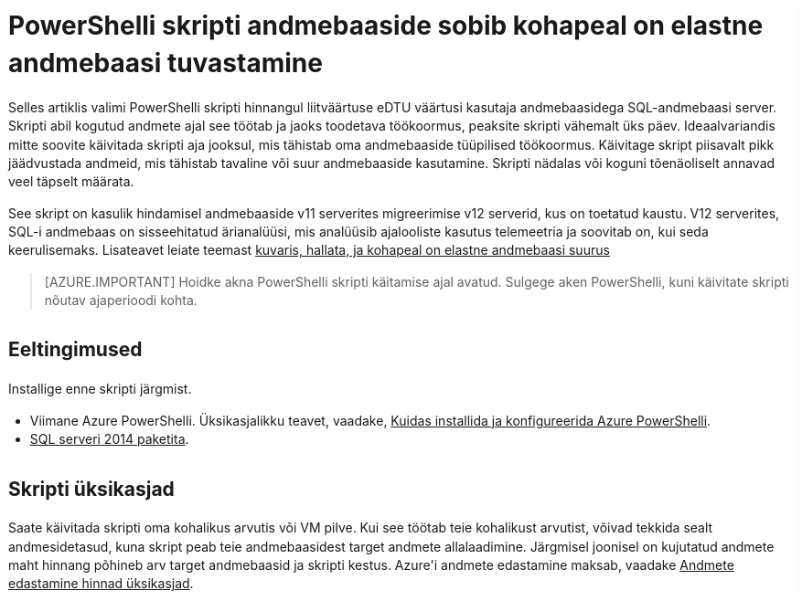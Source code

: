 <properties
    pageTitle="PowerShelli skripti tuvastamiseks ühe andmebaasid on sobiv | Microsoft Azure'i"
    description="Kohapeal on elastne andmebaas on saadaval ressursse, mis on ühiselt rühma elastne andmebaaside kogum. Selles dokumendis on toodud PowerShelli skripti abil kohapeal on elastne andmebaasi kasutamise rühma andmebaaside sobivuse hindamiseks."
    services="sql-database"
    documentationCenter=""
    authors="stevestein"
    manager="jhubbard"
    editor=""/>

<tags
    ms.service="sql-database"
    ms.devlang="NA"
    ms.date="09/28/2016"
    ms.author="sstein"
    ms.workload="data-management"
    ms.topic="article"
    ms.tgt_pltfrm="NA"/>

# <a name="powershell-script-for-identifying-databases-suitable-for-an-elastic-database-pool"></a>PowerShelli skripti andmebaaside sobib kohapeal on elastne andmebaasi tuvastamine

Selles artiklis valimi PowerShelli skripti hinnangul liitväärtuse eDTU väärtusi kasutaja andmebaasidega SQL-andmebaasi server. Skripti abil kogutud andmete ajal see töötab ja jaoks toodetava töökoormus, peaksite skripti vähemalt üks päev. Ideaalvariandis mitte soovite käivitada skripti aja jooksul, mis tähistab oma andmebaaside tüüpilised töökoormus. Käivitage skript piisavalt pikk jäädvustada andmeid, mis tähistab tavaline või suur andmebaaside kasutamine. Skripti nädalas või koguni tõenäoliselt annavad veel täpselt määrata.

See skript on kasulik hindamisel andmebaaside v11 serverites migreerimise v12 serverid, kus on toetatud kaustu. V12 serverites, SQL-i andmebaas on sisseehitatud ärianalüüsi, mis analüüsib ajalooliste kasutus telemeetria ja soovitab on, kui seda keerulisemaks. Lisateavet leiate teemast [kuvaris, hallata, ja kohapeal on elastne andmebaasi suurus](sql-database-elastic-pool-manage-portal.md)

> [AZURE.IMPORTANT] Hoidke akna PowerShelli skripti käitamise ajal avatud. Sulgege aken PowerShelli, kuni käivitate skripti nõutav ajaperioodi kohta. 

## <a name="prerequisites"></a>Eeltingimused 

Installige enne skripti järgmist.

- Viimane Azure PowerShelli. Üksikasjalikku teavet, vaadake, [Kuidas installida ja konfigureerida Azure PowerShelli](../powershell-install-configure.md).
- [SQL serveri 2014 paketita](https://www.microsoft.com/download/details.aspx?id=42295).

## <a name="script-details"></a>Skripti üksikasjad

Saate käivitada skripti oma kohalikus arvutis või VM pilve. Kui see töötab teie kohalikust arvutist, võivad tekkida sealt andmesidetasud, kuna skript peab teie andmebaasidest target andmete allalaadimine. Järgmisel joonisel on kujutatud andmete maht hinnang põhineb arv target andmebaasid ja skripti kestus. Azure'i andmete edastamine maksab, vaadake [Andmete edastamine hinnad üksikasjad](https://azure.microsoft.com/pricing/details/data-transfers/).
       